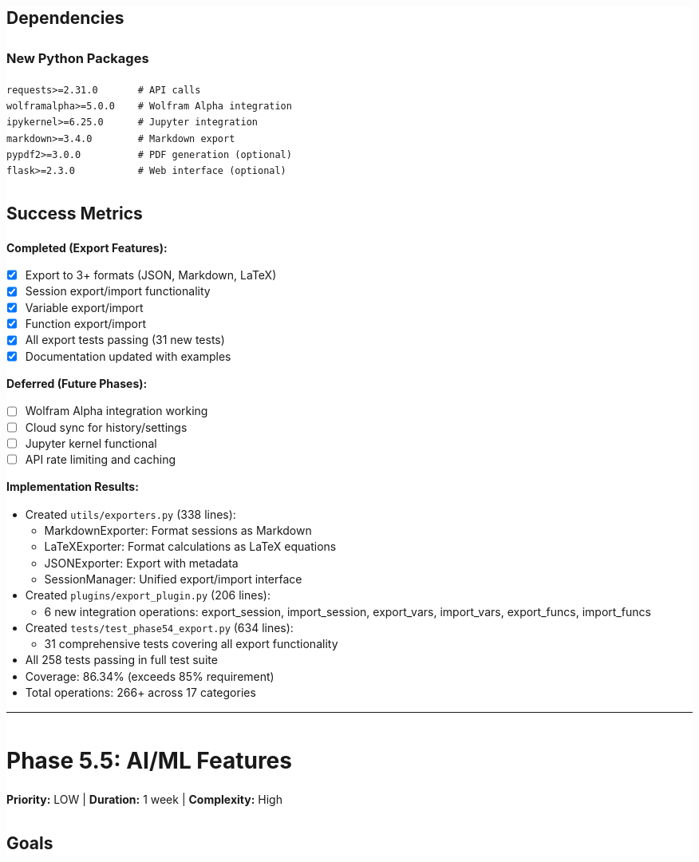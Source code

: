 ## Dependencies

### New Python Packages
```
requests>=2.31.0       # API calls
wolframalpha>=5.0.0    # Wolfram Alpha integration
ipykernel>=6.25.0      # Jupyter integration
markdown>=3.4.0        # Markdown export
pypdf2>=3.0.0          # PDF generation (optional)
flask>=2.3.0           # Web interface (optional)
```

## Success Metrics

**Completed (Export Features):**
- [x] Export to 3+ formats (JSON, Markdown, LaTeX)
- [x] Session export/import functionality
- [x] Variable export/import
- [x] Function export/import
- [x] All export tests passing (31 new tests)
- [x] Documentation updated with examples

**Deferred (Future Phases):**
- [ ] Wolfram Alpha integration working
- [ ] Cloud sync for history/settings
- [ ] Jupyter kernel functional
- [ ] API rate limiting and caching

**Implementation Results:**
- Created `utils/exporters.py` (338 lines):
  - MarkdownExporter: Format sessions as Markdown
  - LaTeXExporter: Format calculations as LaTeX equations
  - JSONExporter: Export with metadata
  - SessionManager: Unified export/import interface
- Created `plugins/export_plugin.py` (206 lines):
  - 6 new integration operations: export_session, import_session, export_vars, import_vars, export_funcs, import_funcs
- Created `tests/test_phase54_export.py` (634 lines):
  - 31 comprehensive tests covering all export functionality
- All 258 tests passing in full test suite
- Coverage: 86.34% (exceeds 85% requirement)
- Total operations: 266+ across 17 categories

---

# Phase 5.5: AI/ML Features

**Priority:** LOW | **Duration:** 1 week | **Complexity:** High

## Goals

